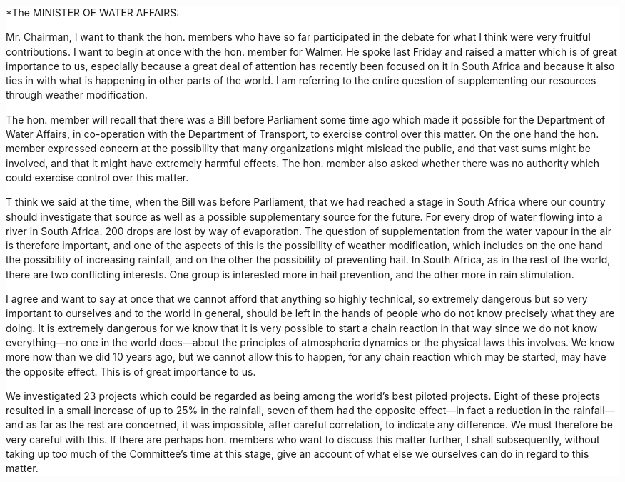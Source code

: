 </speech>

<speech by="#minister_of_water_affairs">

<from>*The <person refersTo="hansard_za">MINISTER OF WATER AFFAIRS</person>:</from>

<p>Mr. Chairman, I want to thank the hon. members who have so far participated in the debate for what I think were very fruitful contributions. I want to begin at once with the hon. member for Walmer. He spoke last Friday and raised a matter which is of great importance to us, especially because a great deal of attention has recently been focused on it in South Africa and because it also ties in with what is happening in other parts of the world. I am referring to the entire question of supplementing our resources through weather modification.</p>

<p>The hon. member will recall that there was a Bill before Parliament some time ago which made it possible for the Department of Water Affairs, in co-operation with the Department of Transport, to exercise control over this matter. On the one hand the hon. member expressed concern at the possibility that many organizations might mislead the public, and that vast sums might be involved, and that it might have extremely harmful effects. The hon. member also asked whether there was no authority which could exercise control over this matter.</p>

<p>T think we said at the time, when the Bill was before Parliament, that we had reached a stage in South Africa where our country should investigate that source as well as a possible supplementary source for the future. For every drop of water flowing into a river in South Africa. 200 drops are lost by way of evaporation. The question of supplementation from the water vapour in the air is therefore important, and one of the aspects of this is the possibility of weather modification, which includes on the one hand the possibility of increasing rainfall, and on the other the possibility of preventing hail. In South Africa, as in the rest of the world, there are two conflicting interests. One group is interested more in hail prevention, and the other more in rain stimulation.</p>

<p>I agree and want to say at once that we cannot afford that anything so highly technical, so extremely dangerous but so very important to ourselves and to the world in general, should be left in the hands of people who do not know precisely what they are doing. It is extremely dangerous for we know that it is very possible to start a chain reaction in that way since we do not know everything&#x2014;no one in the world does&#x2014;about the principles of atmospheric dynamics or the physical laws this involves. We know more now than we did 10 years ago, but we cannot allow this to happen, for any chain reaction which may be started, may have the opposite effect. This is of great importance to us.</p>

<p>We investigated 23 projects which could be regarded as being among the world&#x2019;s best piloted projects. Eight of these projects resulted in a small increase of up to 25% in the rainfall, seven of them had the opposite effect&#x2014;in fact a reduction in the rainfall&#x2014; and as far as the rest are concerned, it was impossible, after careful correlation, to indicate any difference. We must therefore be very careful with this. If there are perhaps hon. members who want to discuss this matter further, I shall subsequently, without taking up too much of the Committee&#x2019;s time at this stage, give an account of what else we ourselves can do in regard to this matter.</p>
